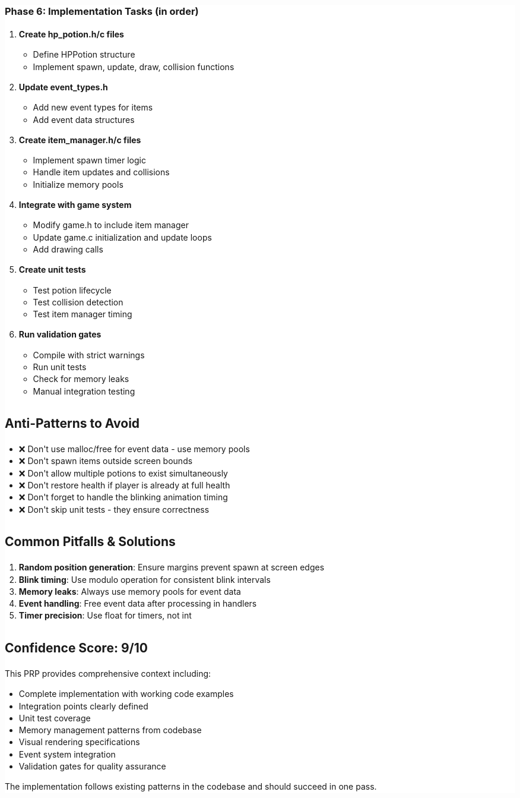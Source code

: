 ### Phase 6: Implementation Tasks (in order)

1. **Create hp_potion.h/c files**
   - Define HPPotion structure
   - Implement spawn, update, draw, collision functions
   
2. **Update event_types.h**
   - Add new event types for items
   - Add event data structures
   
3. **Create item_manager.h/c files**
   - Implement spawn timer logic
   - Handle item updates and collisions
   - Initialize memory pools
   
4. **Integrate with game system**
   - Modify game.h to include item manager
   - Update game.c initialization and update loops
   - Add drawing calls
   
5. **Create unit tests**
   - Test potion lifecycle
   - Test collision detection
   - Test item manager timing
   
6. **Run validation gates**
   - Compile with strict warnings
   - Run unit tests
   - Check for memory leaks
   - Manual integration testing

## Anti-Patterns to Avoid
- ❌ Don't use malloc/free for event data - use memory pools
- ❌ Don't spawn items outside screen bounds
- ❌ Don't allow multiple potions to exist simultaneously
- ❌ Don't restore health if player is already at full health
- ❌ Don't forget to handle the blinking animation timing
- ❌ Don't skip unit tests - they ensure correctness

## Common Pitfalls & Solutions
1. **Random position generation**: Ensure margins prevent spawn at screen edges
2. **Blink timing**: Use modulo operation for consistent blink intervals
3. **Memory leaks**: Always use memory pools for event data
4. **Event handling**: Free event data after processing in handlers
5. **Timer precision**: Use float for timers, not int

## Confidence Score: 9/10
This PRP provides comprehensive context including:
- Complete implementation with working code examples
- Integration points clearly defined
- Unit test coverage
- Memory management patterns from codebase
- Visual rendering specifications
- Event system integration
- Validation gates for quality assurance

The implementation follows existing patterns in the codebase and should succeed in one pass.
